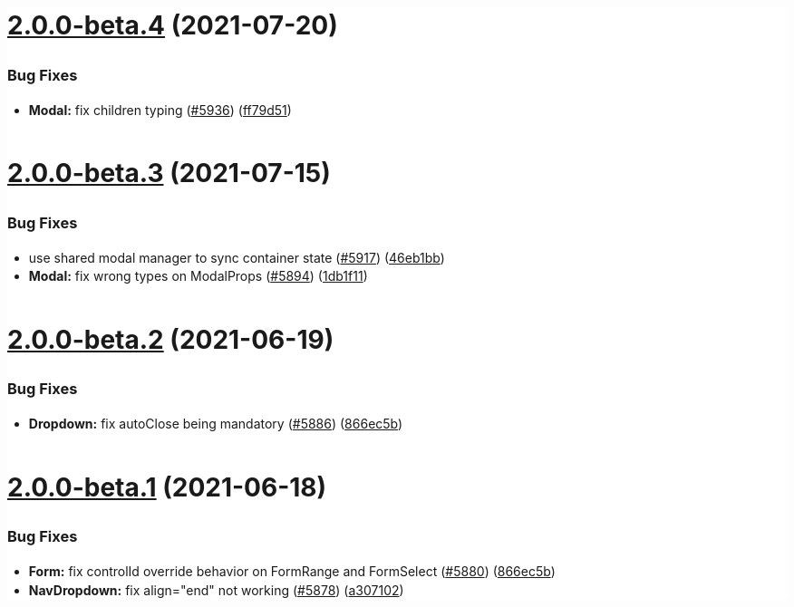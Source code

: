 

# [2.0.0-beta.4](https://github.com/react-bootstrap/react-bootstrap/compare/v2.0.0-beta.3...v2.0.0-beta.4) (2021-07-20)


### Bug Fixes

* **Modal:** fix children typing ([#5936](https://github.com/react-bootstrap/react-bootstrap/issues/5936)) ([ff79d51](https://github.com/react-bootstrap/react-bootstrap/commit/ff79d51fe234ec18d496d6b81c3e59e0ee320825))





# [2.0.0-beta.3](https://github.com/react-bootstrap/react-bootstrap/compare/v2.0.0-beta.2...v2.0.0-beta.3) (2021-07-15)


### Bug Fixes

* use shared modal manager to sync container state ([#5917](https://github.com/react-bootstrap/react-bootstrap/issues/5917)) ([46eb1bb](https://github.com/react-bootstrap/react-bootstrap/commit/46eb1bbfebd37ab90d6f3dcc41c254d2c31ce793))
* **Modal:** fix wrong types on ModalProps ([#5894](https://github.com/react-bootstrap/react-bootstrap/issues/5894)) ([1db1f11](https://github.com/react-bootstrap/react-bootstrap/commit/1db1f110fc19248474c9a2b957fdd1ae30ebb880))





# [2.0.0-beta.2](https://github.com/react-bootstrap/react-bootstrap/compare/v2.0.0-beta.1...v2.0.0-beta.2) (2021-06-19)


### Bug Fixes

* **Dropdown:** fix autoClose being mandatory ([#5886](https://github.com/react-bootstrap/react-bootstrap/pull/5886)) ([866ec5b](https://github.com/react-bootstrap/react-bootstrap/commit/159ee208c07027aa18f25e85e93a8608ba9a432b))





# [2.0.0-beta.1](https://github.com/react-bootstrap/react-bootstrap/compare/v2.0.0-beta.0...v2.0.0-beta.1) (2021-06-18)


### Bug Fixes

* **Form:** fix controlId override behavior on FormRange and FormSelect ([#5880](https://github.com/react-bootstrap/react-bootstrap/issues/5880)) ([866ec5b](https://github.com/react-bootstrap/react-bootstrap/commit/866ec5b53eae0aeb33f8e1c9642f61faa997d1b2))
* **NavDropdown:** fix align="end" not working ([#5878](https://github.com/react-bootstrap/react-bootstrap/issues/5878)) ([a307102](https://github.com/react-bootstrap/react-bootstrap/commit/a307102f893acc1cb11cade3ab1cc000211928f2))
